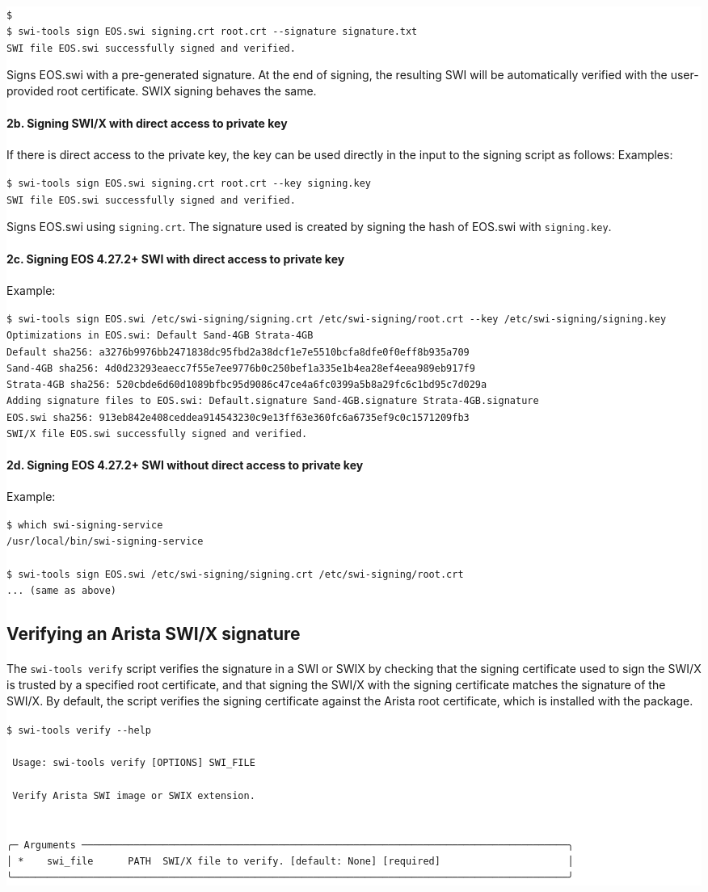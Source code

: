 ```
$
$ swi-tools sign EOS.swi signing.crt root.crt --signature signature.txt
SWI file EOS.swi successfully signed and verified.

```
Signs EOS.swi with a pre-generated signature. At the end of signing, the resulting SWI will be automatically verified with the user-provided root certificate. SWIX signing behaves the same.

#### 2b. Signing SWI/X with direct access to private key
If there is direct access to the private key, the key can be used directly in the input to the signing script as follows:
Examples:
```
$ swi-tools sign EOS.swi signing.crt root.crt --key signing.key
SWI file EOS.swi successfully signed and verified.
```
Signs EOS.swi using `signing.crt`. The signature used is created by signing the hash of EOS.swi with `signing.key`.

#### 2c. Signing EOS 4.27.2+ SWI with direct access to private key
Example:
```
$ swi-tools sign EOS.swi /etc/swi-signing/signing.crt /etc/swi-signing/root.crt --key /etc/swi-signing/signing.key
Optimizations in EOS.swi: Default Sand-4GB Strata-4GB
Default sha256: a3276b9976bb2471838dc95fbd2a38dcf1e7e5510bcfa8dfe0f0eff8b935a709
Sand-4GB sha256: 4d0d23293eaecc7f55e7ee9776b0c250bef1a335e1b4ea28ef4eea989eb917f9
Strata-4GB sha256: 520cbde6d60d1089bfbc95d9086c47ce4a6fc0399a5b8a29fc6c1bd95c7d029a
Adding signature files to EOS.swi: Default.signature Sand-4GB.signature Strata-4GB.signature
EOS.swi sha256: 913eb842e408ceddea914543230c9e13ff63e360fc6a6735ef9c0c1571209fb3
SWI/X file EOS.swi successfully signed and verified.
```
#### 2d. Signing EOS 4.27.2+ SWI without direct access to private key
Example:
```
$ which swi-signing-service
/usr/local/bin/swi-signing-service

$ swi-tools sign EOS.swi /etc/swi-signing/signing.crt /etc/swi-signing/root.crt
... (same as above)
```

## Verifying an Arista SWI/X signature
The `swi-tools verify` script verifies the signature in a SWI or SWIX by checking that the signing certificate
used to sign the SWI/X is trusted by a specified root certificate, and that signing the SWI/X with the signing certificate matches
the signature of the SWI/X. By default, the script verifies the signing certificate against the Arista root certificate, which is installed
with the package.
```
$ swi-tools verify --help

 Usage: swi-tools verify [OPTIONS] SWI_FILE

 Verify Arista SWI image or SWIX extension.


╭─ Arguments ────────────────────────────────────────────────────────────────────────────────────╮
│ *    swi_file      PATH  SWI/X file to verify. [default: None] [required]                      │
╰────────────────────────────────────────────────────────────────────────────────────────────────╯
```